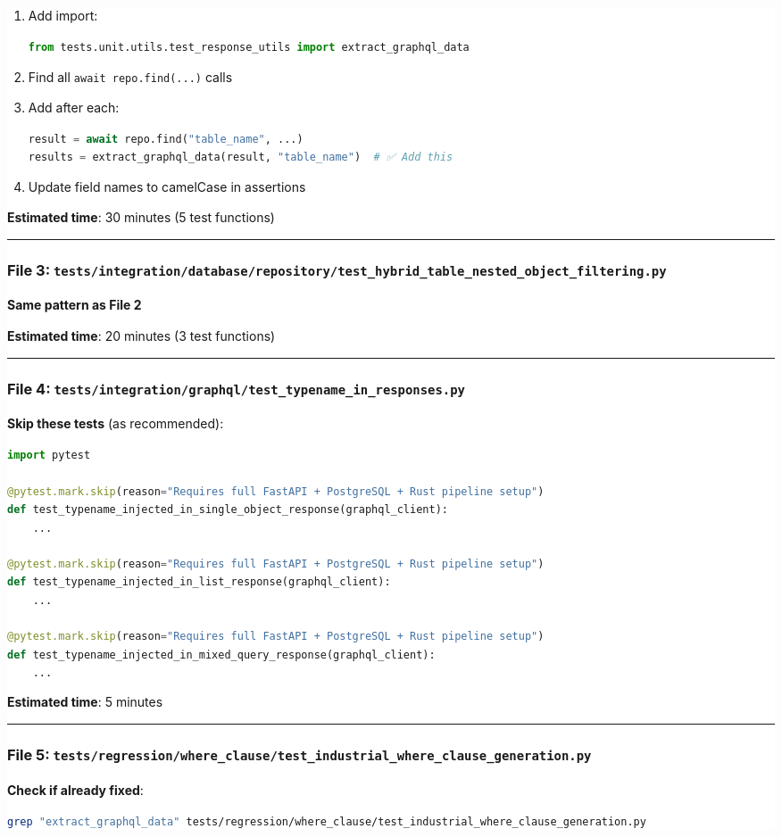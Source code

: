 1. Add import:
   ```python
   from tests.unit.utils.test_response_utils import extract_graphql_data
   ```

2. Find all `await repo.find(...)` calls

3. Add after each:
   ```python
   result = await repo.find("table_name", ...)
   results = extract_graphql_data(result, "table_name")  # ✅ Add this
   ```

4. Update field names to camelCase in assertions

**Estimated time**: 30 minutes (5 test functions)

---

### File 3: `tests/integration/database/repository/test_hybrid_table_nested_object_filtering.py`

**Same pattern as File 2**

**Estimated time**: 20 minutes (3 test functions)

---

### File 4: `tests/integration/graphql/test_typename_in_responses.py`

**Skip these tests** (as recommended):

```python
import pytest

@pytest.mark.skip(reason="Requires full FastAPI + PostgreSQL + Rust pipeline setup")
def test_typename_injected_in_single_object_response(graphql_client):
    ...

@pytest.mark.skip(reason="Requires full FastAPI + PostgreSQL + Rust pipeline setup")
def test_typename_injected_in_list_response(graphql_client):
    ...

@pytest.mark.skip(reason="Requires full FastAPI + PostgreSQL + Rust pipeline setup")
def test_typename_injected_in_mixed_query_response(graphql_client):
    ...
```

**Estimated time**: 5 minutes

---

### File 5: `tests/regression/where_clause/test_industrial_where_clause_generation.py`

**Check if already fixed**:
```bash
grep "extract_graphql_data" tests/regression/where_clause/test_industrial_where_clause_generation.py
```
